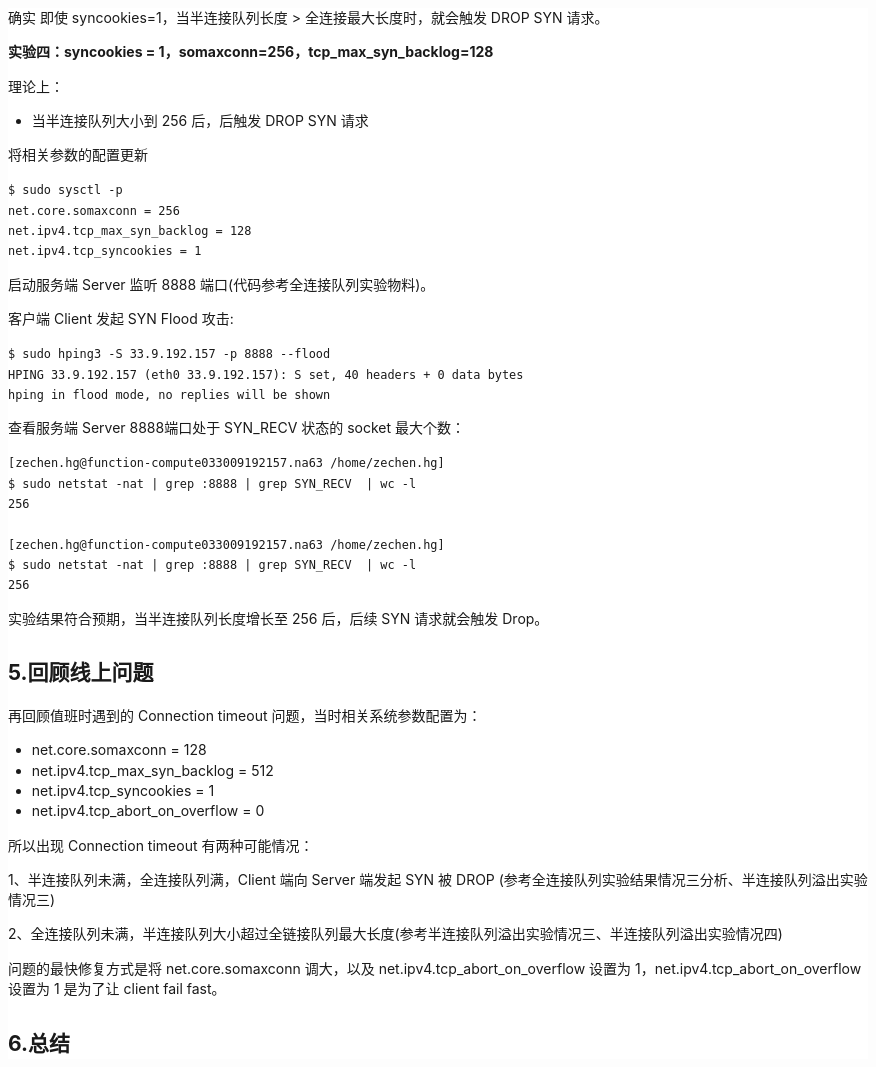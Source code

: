 确实 即使 syncookies=1，当半连接队列长度 > 全连接最大长度时，就会触发 DROP SYN 请求。

**实验四：syncookies = 1，somaxconn=256，tcp_max_syn_backlog=128**

理论上：

- 当半连接队列大小到 256 后，后触发 DROP SYN 请求

将相关参数的配置更新

```text
$ sudo sysctl -p
net.core.somaxconn = 256
net.ipv4.tcp_max_syn_backlog = 128
net.ipv4.tcp_syncookies = 1
```

启动服务端 Server 监听 8888 端口(代码参考全连接队列实验物料)。

客户端 Client 发起 SYN Flood 攻击:

```text
$ sudo hping3 -S 33.9.192.157 -p 8888 --flood
HPING 33.9.192.157 (eth0 33.9.192.157): S set, 40 headers + 0 data bytes
hping in flood mode, no replies will be shown
```

查看服务端 Server 8888端口处于 SYN_RECV 状态的 socket 最大个数：

```text
[zechen.hg@function-compute033009192157.na63 /home/zechen.hg]
$ sudo netstat -nat | grep :8888 | grep SYN_RECV  | wc -l
256

[zechen.hg@function-compute033009192157.na63 /home/zechen.hg]
$ sudo netstat -nat | grep :8888 | grep SYN_RECV  | wc -l
256
```

实验结果符合预期，当半连接队列长度增长至 256 后，后续 SYN 请求就会触发 Drop。

## 5.**回顾线上问题**

再回顾值班时遇到的 Connection timeout 问题，当时相关系统参数配置为：

- net.core.somaxconn = 128
- net.ipv4.tcp_max_syn_backlog = 512
- net.ipv4.tcp_syncookies = 1
- net.ipv4.tcp_abort_on_overflow = 0

所以出现 Connection timeout 有两种可能情况：

1、半连接队列未满，全连接队列满，Client 端向 Server 端发起 SYN 被 DROP (参考全连接队列实验结果情况三分析、半连接队列溢出实验情况三)

2、全连接队列未满，半连接队列大小超过全链接队列最大长度(参考半连接队列溢出实验情况三、半连接队列溢出实验情况四)

问题的最快修复方式是将 net.core.somaxconn 调大，以及 net.ipv4.tcp_abort_on_overflow 设置为 1，net.ipv4.tcp_abort_on_overflow 设置为 1 是为了让 client fail fast。

## 6.**总结**
